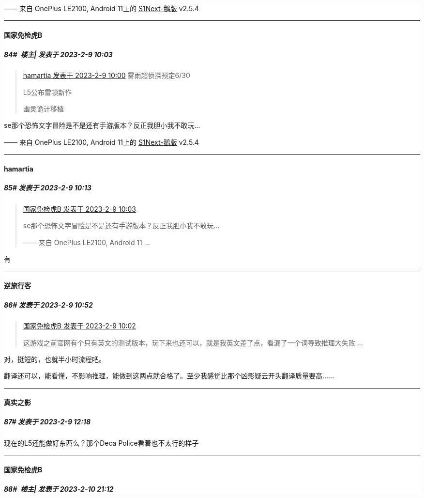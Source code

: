 —— 来自 OnePlus LE2100, Android 11上的 [S1Next-鹅版](https://github.com/ykrank/S1-Next/releases) v2.5.4

*****

####  国家免检虎B  
##### 84#         楼主| 发表于 2023-2-9 10:03

<blockquote><a href="httphttps://bbs.saraba1st.com/2b/forum.php?mod=redirect&amp;goto=findpost&amp;pid=59672019&amp;ptid=2112844" target="_blank">hamartia 发表于 2023-2-9 10:00</a>
雾雨超侦探预定6/30

L5公布雷顿新作

幽灵诡计移植</blockquote>
se那个恐怖文字冒险是不是还有手游版本？反正我胆小我不敢玩...

—— 来自 OnePlus LE2100, Android 11上的 [S1Next-鹅版](https://github.com/ykrank/S1-Next/releases) v2.5.4

*****

####  hamartia  
##### 85#       发表于 2023-2-9 10:13

<blockquote><a href="httphttps://bbs.saraba1st.com/2b/forum.php?mod=redirect&amp;goto=findpost&amp;pid=59672066&amp;ptid=2112844" target="_blank">国家免检虎B 发表于 2023-2-9 10:03</a>

se那个恐怖文字冒险是不是还有手游版本？反正我胆小我不敢玩...

—— 来自 OnePlus LE2100, Android 11 ...</blockquote>
有

*****

####  逆旅行客  
##### 86#       发表于 2023-2-9 10:52

<blockquote><a href="httphttps://bbs.saraba1st.com/2b/forum.php?mod=redirect&amp;goto=findpost&amp;pid=59672053&amp;ptid=2112844" target="_blank">国家免检虎B 发表于 2023-2-9 10:02</a>

这游戏之前官网有个只有英文的测试版本，玩下来也还可以，就是我英文差了点，看漏了一个词导致推理大失败 ...</blockquote>
对，挺短的，也就半小时流程吧。

翻译还可以，能看懂，不影响推理，能做到这两点就合格了。至少我感觉比那个凶影疑云开头翻译质量要高……

*****

####  真实之影  
##### 87#       发表于 2023-2-9 12:18

现在的L5还能做好东西么？那个Deca Police看着也不太行的样子

*****

####  国家免检虎B  
##### 88#         楼主| 发表于 2023-2-10 21:12
